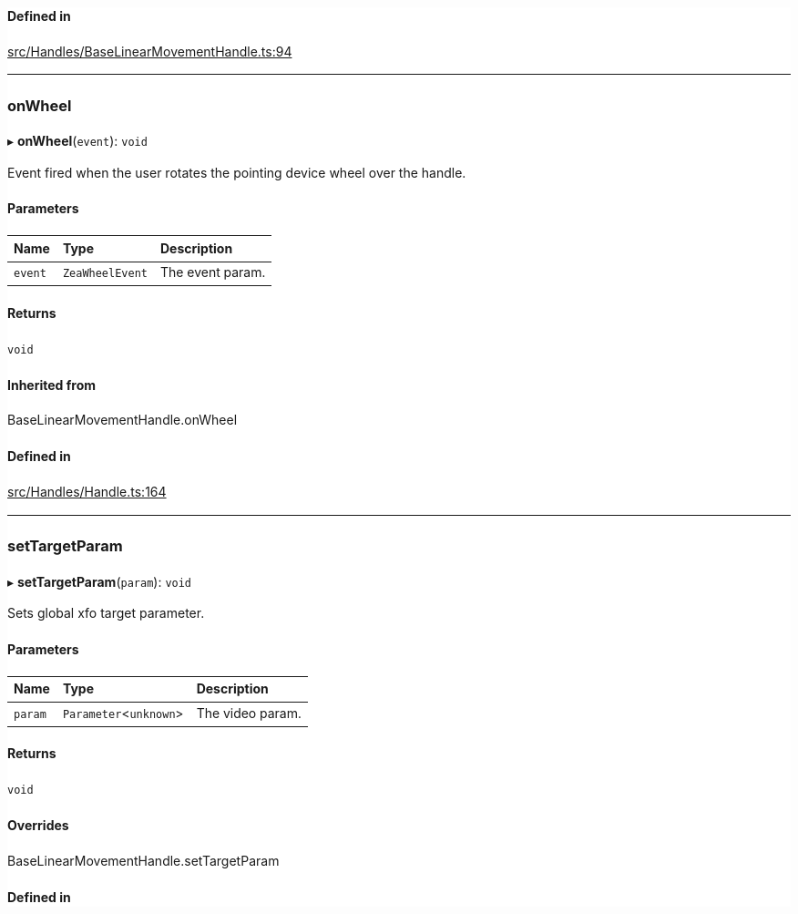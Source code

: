 #### Defined in

[src/Handles/BaseLinearMovementHandle.ts:94](https://github.com/ZeaInc/zea-ux/blob/8c31065/src/Handles/BaseLinearMovementHandle.ts#L94)

___

### onWheel

▸ **onWheel**(`event`): `void`

Event fired when the user rotates the pointing device wheel over the handle.

#### Parameters

| Name | Type | Description |
| :------ | :------ | :------ |
| `event` | `ZeaWheelEvent` | The event param. |

#### Returns

`void`

#### Inherited from

BaseLinearMovementHandle.onWheel

#### Defined in

[src/Handles/Handle.ts:164](https://github.com/ZeaInc/zea-ux/blob/8c31065/src/Handles/Handle.ts#L164)

___

### setTargetParam

▸ **setTargetParam**(`param`): `void`

Sets global xfo target parameter.

#### Parameters

| Name | Type | Description |
| :------ | :------ | :------ |
| `param` | `Parameter`<`unknown`\> | The video param. |

#### Returns

`void`

#### Overrides

BaseLinearMovementHandle.setTargetParam

#### Defined in
